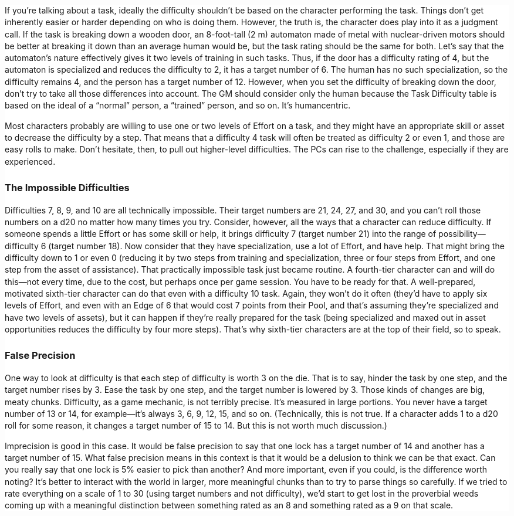 If you’re talking about a task, ideally the difficulty shouldn’t be based on the character performing the task. Things don’t get inherently easier or harder depending on who is doing them. However, the truth is, the character does play into it as a judgment call. If the task is breaking down a wooden door, an 8-foot-tall (2 m) automaton made of metal with nuclear-driven motors should be better at breaking it down than an average human would be, but the task rating should be the same for both. Let’s say that the automaton’s nature effectively gives it two levels of training in such tasks. Thus, if the door has a difficulty rating of 4, but the automaton is specialized and reduces the difficulty to 2, it has a target number of 6. The human has no such specialization, so the difficulty remains 4, and the person has a target number of 12. However, when you set the difficulty of breaking down the door, don’t try to take all those differences into account. The GM should consider only the human because the Task Difficulty table is based on the ideal of a “normal” person, a “trained” person, and so on. It’s humancentric.

Most characters probably are willing to use one or two levels of Effort on a task, and they might have an appropriate skill or asset to decrease the difficulty by a step. That means that a difficulty 4 task will often be treated as difficulty 2 or even 1, and those are easy rolls to make. Don’t hesitate, then, to pull out higher-level difficulties. The PCs can rise to the challenge, especially if they are experienced.
### The Impossible Difficulties
Difficulties 7, 8, 9, and 10 are all technically impossible. Their target numbers are 21, 24, 27, and 30, and you can’t roll those numbers on a d20 no matter how many times you try. Consider, however, all the ways that a character can reduce difficulty. If someone spends a little Effort or has some skill or help, it brings difficulty 7 (target number 21) into the range of possibility—difficulty 6 (target number 18). Now consider that they have specialization, use a lot of Effort, and have help. That might bring the difficulty down to 1 or even 0 (reducing it by two steps from training and specialization, three or four steps from Effort, and one step from the asset of assistance). That practically impossible task just became routine. A fourth-tier character can and will do this—not every time, due to the cost, but perhaps once per game session. You have to be ready for that. A well-prepared, motivated
sixth-tier character can do that even with a difficulty 10 task. Again, they won’t do it often (they’d have to apply six levels of Effort, and even with an Edge of 6 that would cost 7 points from their Pool, and that’s assuming they’re specialized and have two levels of assets), but it can happen if  they’re really prepared for the task (being specialized and maxed out in asset opportunities reduces the difficulty by four more steps). That’s why sixth-tier characters are at the top of their field, so to speak.
### False Precision
One way to look at difficulty is that each step of difficulty is worth 3 on the die. That is to say, hinder the task by one step, and the target number rises by 3. Ease the task by one step, and the target number is lowered by 3. Those kinds of changes are big, meaty chunks. Difficulty, as a game mechanic, is not terribly precise. It’s measured in large portions. You never have a target number of 13 or 14, for example—it’s always 3, 6, 9, 12, 15, and so on. (Technically, this is not true. If a character adds 1 to a d20 roll for some reason, it changes a target number of 15 to 14. But this is not worth much discussion.)

Imprecision is good in this case. It would be false precision to say that one lock has a target number of 14 and another has a target number of 15. What false precision means in this context is that it would be a delusion to think we can be that exact. Can you really say that one lock is 5% easier to pick than another? And more important, even if you could, is the difference worth noting? It’s better to interact with the world in larger, more meaningful chunks than to try to parse things so carefully. If we tried to rate everything on a scale of 1 to 30 (using target numbers and not difficulty), we’d start to get lost in the proverbial weeds coming up with a meaningful distinction between something rated as an 8 and something rated as a 9 on that scale.
